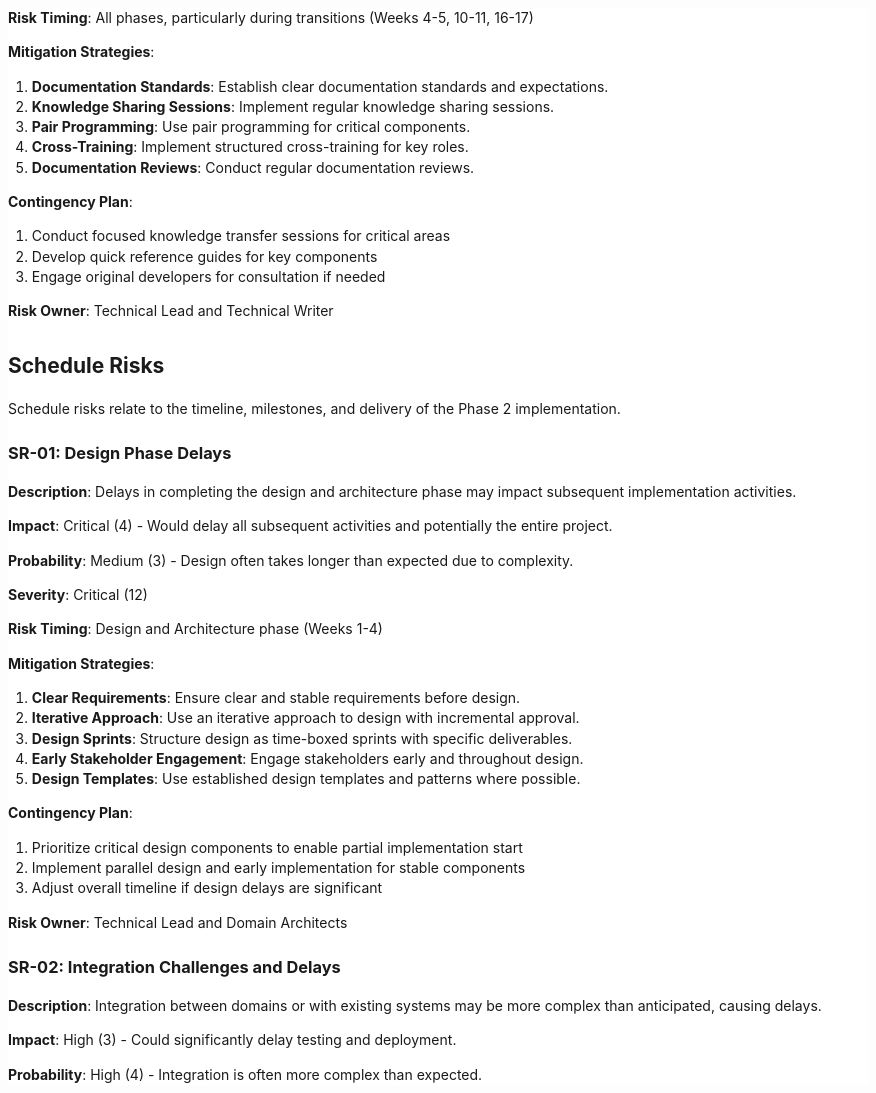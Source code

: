 **Risk Timing**: All phases, particularly during transitions (Weeks 4-5, 10-11, 16-17)

**Mitigation Strategies**:
1. **Documentation Standards**: Establish clear documentation standards and expectations.
2. **Knowledge Sharing Sessions**: Implement regular knowledge sharing sessions.
3. **Pair Programming**: Use pair programming for critical components.
4. **Cross-Training**: Implement structured cross-training for key roles.
5. **Documentation Reviews**: Conduct regular documentation reviews.

**Contingency Plan**:
1. Conduct focused knowledge transfer sessions for critical areas
2. Develop quick reference guides for key components
3. Engage original developers for consultation if needed

**Risk Owner**: Technical Lead and Technical Writer

## Schedule Risks

Schedule risks relate to the timeline, milestones, and delivery of the Phase 2 implementation.

### SR-01: Design Phase Delays

**Description**: Delays in completing the design and architecture phase may impact subsequent implementation activities.

**Impact**: Critical (4) - Would delay all subsequent activities and potentially the entire project.

**Probability**: Medium (3) - Design often takes longer than expected due to complexity.

**Severity**: Critical (12)

**Risk Timing**: Design and Architecture phase (Weeks 1-4)

**Mitigation Strategies**:
1. **Clear Requirements**: Ensure clear and stable requirements before design.
2. **Iterative Approach**: Use an iterative approach to design with incremental approval.
3. **Design Sprints**: Structure design as time-boxed sprints with specific deliverables.
4. **Early Stakeholder Engagement**: Engage stakeholders early and throughout design.
5. **Design Templates**: Use established design templates and patterns where possible.

**Contingency Plan**:
1. Prioritize critical design components to enable partial implementation start
2. Implement parallel design and early implementation for stable components
3. Adjust overall timeline if design delays are significant

**Risk Owner**: Technical Lead and Domain Architects

### SR-02: Integration Challenges and Delays

**Description**: Integration between domains or with existing systems may be more complex than anticipated, causing delays.

**Impact**: High (3) - Could significantly delay testing and deployment.

**Probability**: High (4) - Integration is often more complex than expected.
